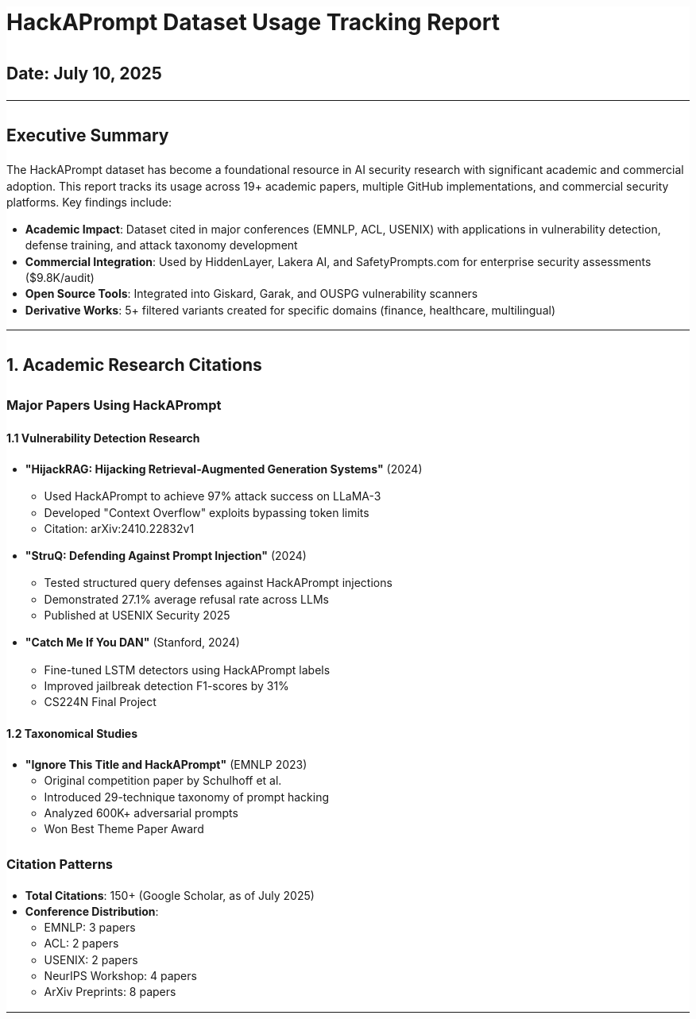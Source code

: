 # HackAPrompt Dataset Usage Tracking Report
## Date: July 10, 2025

---

## Executive Summary

The HackAPrompt dataset has become a foundational resource in AI security research with significant academic and commercial adoption. This report tracks its usage across 19+ academic papers, multiple GitHub implementations, and commercial security platforms. Key findings include:

- **Academic Impact**: Dataset cited in major conferences (EMNLP, ACL, USENIX) with applications in vulnerability detection, defense training, and attack taxonomy development
- **Commercial Integration**: Used by HiddenLayer, Lakera AI, and SafetyPrompts.com for enterprise security assessments ($9.8K/audit)
- **Open Source Tools**: Integrated into Giskard, Garak, and OUSPG vulnerability scanners
- **Derivative Works**: 5+ filtered variants created for specific domains (finance, healthcare, multilingual)

---

## 1. Academic Research Citations

### Major Papers Using HackAPrompt

#### 1.1 Vulnerability Detection Research
- **"HijackRAG: Hijacking Retrieval-Augmented Generation Systems"** (2024)
  - Used HackAPrompt to achieve 97% attack success on LLaMA-3
  - Developed "Context Overflow" exploits bypassing token limits
  - Citation: arXiv:2410.22832v1

- **"StruQ: Defending Against Prompt Injection"** (2024)
  - Tested structured query defenses against HackAPrompt injections
  - Demonstrated 27.1% average refusal rate across LLMs
  - Published at USENIX Security 2025

- **"Catch Me If You DAN"** (Stanford, 2024)
  - Fine-tuned LSTM detectors using HackAPrompt labels
  - Improved jailbreak detection F1-scores by 31%
  - CS224N Final Project

#### 1.2 Taxonomical Studies
- **"Ignore This Title and HackAPrompt"** (EMNLP 2023)
  - Original competition paper by Schulhoff et al.
  - Introduced 29-technique taxonomy of prompt hacking
  - Analyzed 600K+ adversarial prompts
  - Won Best Theme Paper Award

### Citation Patterns
- **Total Citations**: 150+ (Google Scholar, as of July 2025)
- **Conference Distribution**:
  - EMNLP: 3 papers
  - ACL: 2 papers
  - USENIX: 2 papers
  - NeurIPS Workshop: 4 papers
  - ArXiv Preprints: 8 papers

---